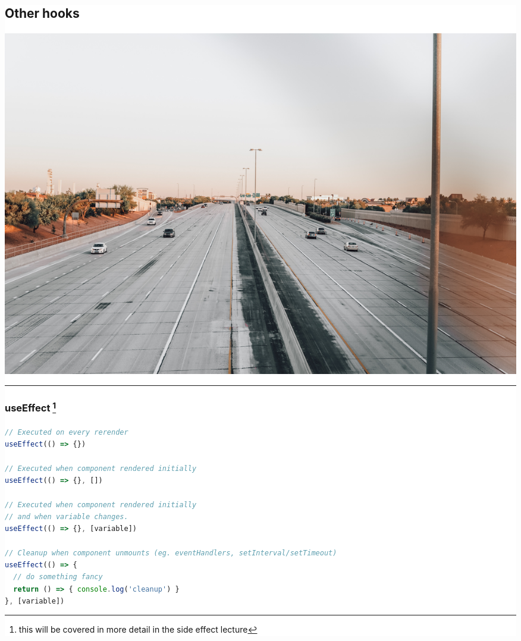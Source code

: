 
## Other hooks

![filtered](./assets/background_9.jpg)

---

### useEffect [^4]

```js
// Executed on every rerender
useEffect(() => {})

// Executed when component rendered initially
useEffect(() => {}, [])

// Executed when component rendered initially
// and when variable changes.
useEffect(() => {}, [variable])

// Cleanup when component unmounts (eg. eventHandlers, setInterval/setTimeout)
useEffect(() => {
  // do something fancy
  return () => { console.log('cleanup') }
}, [variable])
```


[^5]: [geeksforgeeks.com](https://www.geeksforgeeks.org/reactjs-state-react/#:~:text=What%20is%20State%3F,the%20lifetime%20of%20the%20component.)
[^4]: this will be covered in more detail in the side effect lecture
[^7]: https://metacpan.org/pod/Memoize